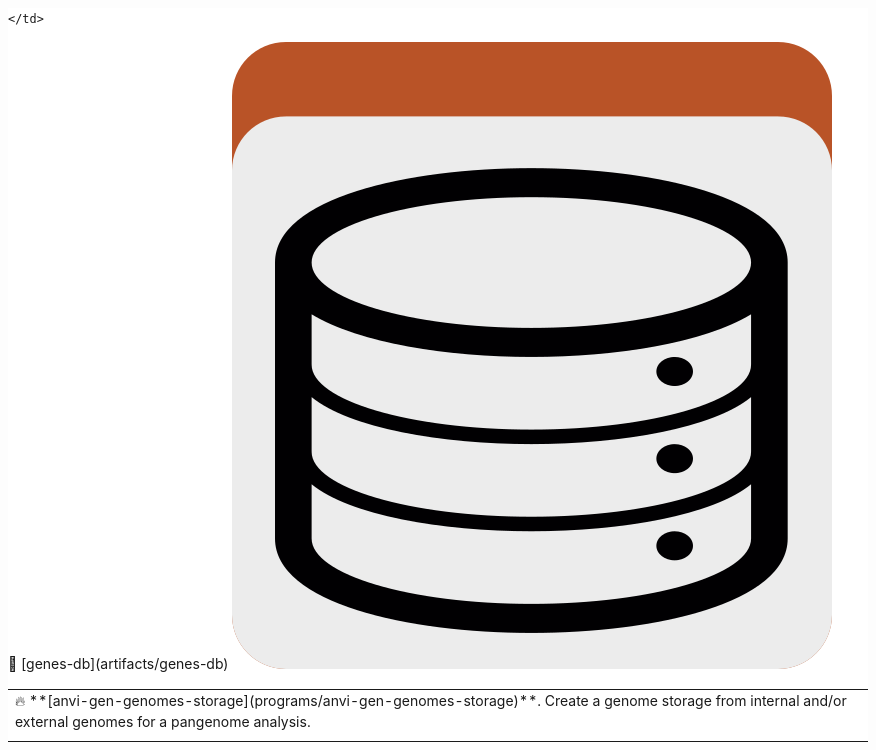     </td>
</tr>
<tr>
    <td class="artifact-p-td">
    <span class="artifact-emoji">🍕</span> <span class="artifact-p" markdown="1">[genes-db](artifacts/genes-db) <img src="images/icons/DB.png" class="artifact-icon-mini" /> </span>
    </td>
</tr>
</tbody>
</table>
</div>

<div style="width:100%;">
<table class="programs-table">
<tbody>
<tr style="border:none;">
    <td class="program-td">
        <span class="artifact-emoji">🔥</span> <span markdown="1">**[anvi-gen-genomes-storage](programs/anvi-gen-genomes-storage)**</span>. <span markdown="1">Create a genome storage from internal and/or external genomes for a pangenome analysis</span>.
    </td>
</tr>
<tr>
    <td class="artifact-r-td">